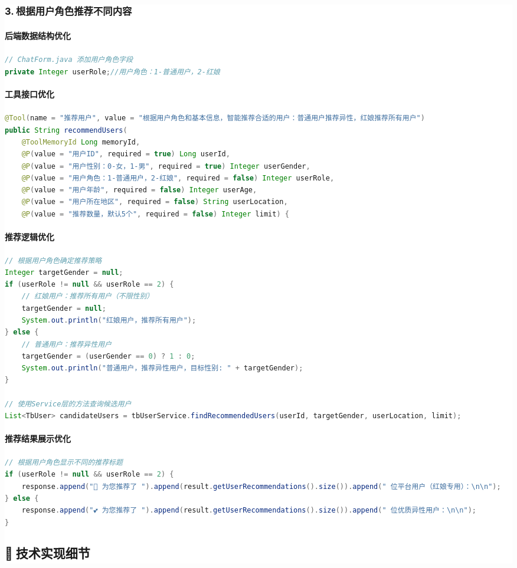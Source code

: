 ### 3. 根据用户角色推荐不同内容

#### 后端数据结构优化
```java
// ChatForm.java 添加用户角色字段
private Integer userRole;//用户角色：1-普通用户，2-红娘
```

#### 工具接口优化
```java
@Tool(name = "推荐用户", value = "根据用户角色和基本信息，智能推荐合适的用户：普通用户推荐异性，红娘推荐所有用户")
public String recommendUsers(
    @ToolMemoryId Long memoryId,
    @P(value = "用户ID", required = true) Long userId,
    @P(value = "用户性别：0-女，1-男", required = true) Integer userGender,
    @P(value = "用户角色：1-普通用户，2-红娘", required = false) Integer userRole,
    @P(value = "用户年龄", required = false) Integer userAge,
    @P(value = "用户所在地区", required = false) String userLocation,
    @P(value = "推荐数量，默认5个", required = false) Integer limit) {
```

#### 推荐逻辑优化
```java
// 根据用户角色确定推荐策略
Integer targetGender = null;
if (userRole != null && userRole == 2) {
    // 红娘用户：推荐所有用户（不限性别）
    targetGender = null;
    System.out.println("红娘用户，推荐所有用户");
} else {
    // 普通用户：推荐异性用户
    targetGender = (userGender == 0) ? 1 : 0;
    System.out.println("普通用户，推荐异性用户，目标性别: " + targetGender);
}

// 使用Service层的方法查询候选用户
List<TbUser> candidateUsers = tbUserService.findRecommendedUsers(userId, targetGender, userLocation, limit);
```

#### 推荐结果展示优化
```java
// 根据用户角色显示不同的推荐标题
if (userRole != null && userRole == 2) {
    response.append("🌹 为您推荐了 ").append(result.getUserRecommendations().size()).append(" 位平台用户（红娘专用）：\n\n");
} else {
    response.append("💕 为您推荐了 ").append(result.getUserRecommendations().size()).append(" 位优质异性用户：\n\n");
}
```

## 🔧 技术实现细节
